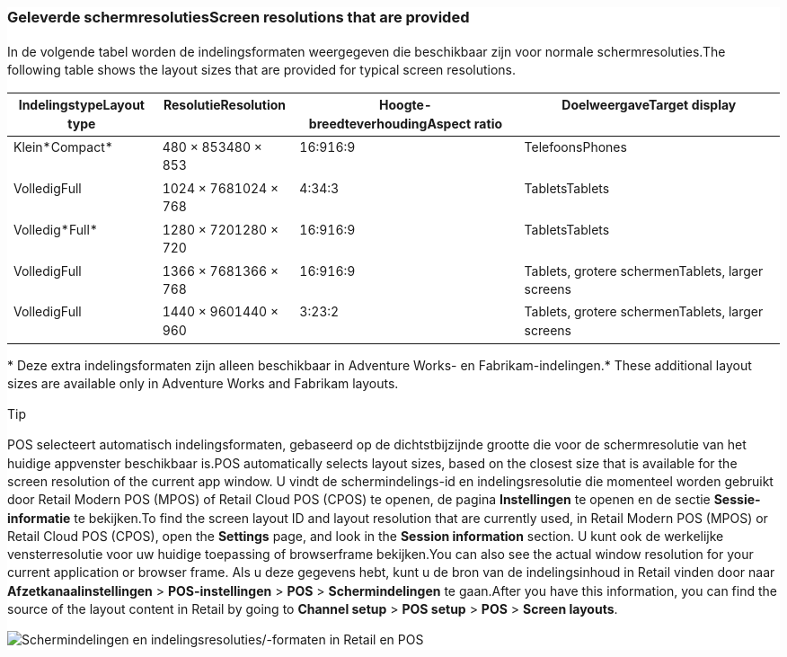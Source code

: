 ### <a name="screen-resolutions-that-are-provided"></a><span data-ttu-id="21b37-171">Geleverde schermresoluties</span><span class="sxs-lookup"><span data-stu-id="21b37-171">Screen resolutions that are provided</span></span>

<span data-ttu-id="21b37-172">In de volgende tabel worden de indelingsformaten weergegeven die beschikbaar zijn voor normale schermresoluties.</span><span class="sxs-lookup"><span data-stu-id="21b37-172">The following table shows the layout sizes that are provided for typical screen resolutions.</span></span>

| <span data-ttu-id="21b37-173">Indelingstype</span><span class="sxs-lookup"><span data-stu-id="21b37-173">Layout type</span></span> | <span data-ttu-id="21b37-174">Resolutie</span><span class="sxs-lookup"><span data-stu-id="21b37-174">Resolution</span></span> | <span data-ttu-id="21b37-175">Hoogte-breedteverhouding</span><span class="sxs-lookup"><span data-stu-id="21b37-175">Aspect ratio</span></span> | <span data-ttu-id="21b37-176">Doelweergave</span><span class="sxs-lookup"><span data-stu-id="21b37-176">Target display</span></span>          |
|-------------|------------|--------------|-------------------------|
| <span data-ttu-id="21b37-177">Klein\*</span><span class="sxs-lookup"><span data-stu-id="21b37-177">Compact\*</span></span>   | <span data-ttu-id="21b37-178">480 × 853</span><span class="sxs-lookup"><span data-stu-id="21b37-178">480 × 853</span></span>  | <span data-ttu-id="21b37-179">16:9</span><span class="sxs-lookup"><span data-stu-id="21b37-179">16:9</span></span>         | <span data-ttu-id="21b37-180">Telefoons</span><span class="sxs-lookup"><span data-stu-id="21b37-180">Phones</span></span>                  |
| <span data-ttu-id="21b37-181">Volledig</span><span class="sxs-lookup"><span data-stu-id="21b37-181">Full</span></span>        | <span data-ttu-id="21b37-182">1024 × 768</span><span class="sxs-lookup"><span data-stu-id="21b37-182">1024 × 768</span></span> | <span data-ttu-id="21b37-183">4:3</span><span class="sxs-lookup"><span data-stu-id="21b37-183">4:3</span></span>          | <span data-ttu-id="21b37-184">Tablets</span><span class="sxs-lookup"><span data-stu-id="21b37-184">Tablets</span></span>                 |
| <span data-ttu-id="21b37-185">Volledig\*</span><span class="sxs-lookup"><span data-stu-id="21b37-185">Full\*</span></span>      | <span data-ttu-id="21b37-186">1280 × 720</span><span class="sxs-lookup"><span data-stu-id="21b37-186">1280 × 720</span></span> | <span data-ttu-id="21b37-187">16:9</span><span class="sxs-lookup"><span data-stu-id="21b37-187">16:9</span></span>         | <span data-ttu-id="21b37-188">Tablets</span><span class="sxs-lookup"><span data-stu-id="21b37-188">Tablets</span></span>                 |
| <span data-ttu-id="21b37-189">Volledig</span><span class="sxs-lookup"><span data-stu-id="21b37-189">Full</span></span>        | <span data-ttu-id="21b37-190">1366 × 768</span><span class="sxs-lookup"><span data-stu-id="21b37-190">1366 × 768</span></span> | <span data-ttu-id="21b37-191">16:9</span><span class="sxs-lookup"><span data-stu-id="21b37-191">16:9</span></span>         | <span data-ttu-id="21b37-192">Tablets, grotere schermen</span><span class="sxs-lookup"><span data-stu-id="21b37-192">Tablets, larger screens</span></span> |
| <span data-ttu-id="21b37-193">Volledig</span><span class="sxs-lookup"><span data-stu-id="21b37-193">Full</span></span>        | <span data-ttu-id="21b37-194">1440 × 960</span><span class="sxs-lookup"><span data-stu-id="21b37-194">1440 × 960</span></span> | <span data-ttu-id="21b37-195">3:2</span><span class="sxs-lookup"><span data-stu-id="21b37-195">3:2</span></span>          | <span data-ttu-id="21b37-196">Tablets, grotere schermen</span><span class="sxs-lookup"><span data-stu-id="21b37-196">Tablets, larger screens</span></span> |

<span data-ttu-id="21b37-197">\* Deze extra indelingsformaten zijn alleen beschikbaar in Adventure Works- en Fabrikam-indelingen.</span><span class="sxs-lookup"><span data-stu-id="21b37-197">\* These additional layout sizes are available only in Adventure Works and Fabrikam layouts.</span></span>

> [!TIP]
> <span data-ttu-id="21b37-198">POS selecteert automatisch indelingsformaten, gebaseerd op de dichtstbijzijnde grootte die voor de schermresolutie van het huidige appvenster beschikbaar is.</span><span class="sxs-lookup"><span data-stu-id="21b37-198">POS automatically selects layout sizes, based on the closest size that is available for the screen resolution of the current app window.</span></span> <span data-ttu-id="21b37-199">U vindt de schermindelings-id en indelingsresolutie die momenteel worden gebruikt door Retail Modern POS (MPOS) of Retail Cloud POS (CPOS) te openen, de pagina **Instellingen** te openen en de sectie **Sessie-informatie** te bekijken.</span><span class="sxs-lookup"><span data-stu-id="21b37-199">To find the screen layout ID and layout resolution that are currently used, in Retail Modern POS (MPOS) or Retail Cloud POS (CPOS), open the **Settings** page, and look in the **Session information** section.</span></span> <span data-ttu-id="21b37-200">U kunt ook de werkelijke vensterresolutie voor uw huidige toepassing of browserframe bekijken.</span><span class="sxs-lookup"><span data-stu-id="21b37-200">You can also see the actual window resolution for your current application or browser frame.</span></span> <span data-ttu-id="21b37-201">Als u deze gegevens hebt, kunt u de bron van de indelingsinhoud in Retail vinden door naar **Afzetkanaalinstellingen** \> **POS-instellingen** \> **POS** \> **Schermindelingen** te gaan.</span><span class="sxs-lookup"><span data-stu-id="21b37-201">After you have this information, you can find the source of the layout content in Retail by going to **Channel setup** \> **POS setup** \> **POS** \> **Screen layouts**.</span></span>

![Schermindelingen en indelingsresoluties/-formaten in Retail en POS](../retail/media/demo-screen-layouts-fig-3-1.png)

